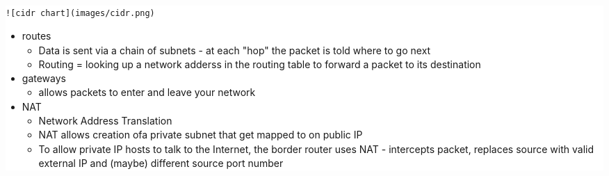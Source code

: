    ![cidr chart](images/cidr.png)
  - routes
    - Data is sent via a chain of subnets - at each "hop" the packet is told where to go next
    - Routing = looking up a network adderss in the routing table to forward a packet to its destination
  - gateways
    - allows packets to enter and leave your network
  - NAT
    - Network Address Translation
    - NAT allows creation ofa private subnet that get mapped to on public IP 
    - To allow private IP hosts to talk to the Internet, the border router uses NAT - intercepts packet, replaces source with valid external IP and (maybe) different source port number